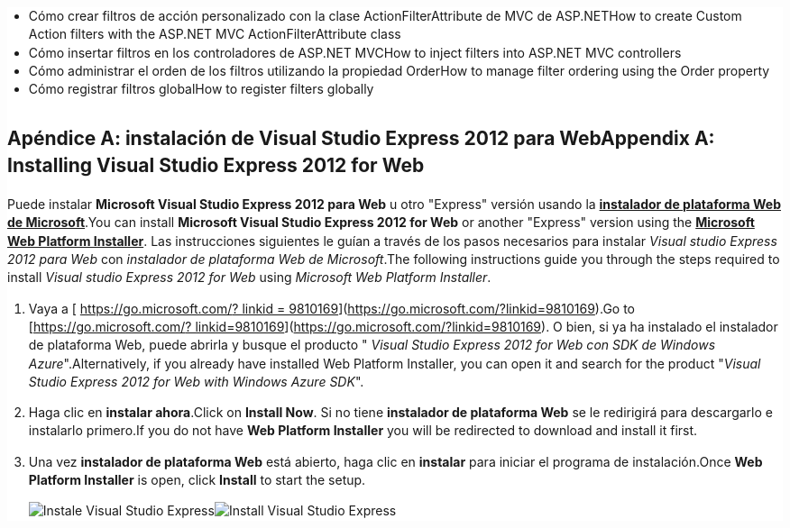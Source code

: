 - <span data-ttu-id="e4b6e-297">Cómo crear filtros de acción personalizado con la clase ActionFilterAttribute de MVC de ASP.NET</span><span class="sxs-lookup"><span data-stu-id="e4b6e-297">How to create Custom Action filters with the ASP.NET MVC ActionFilterAttribute class</span></span>
- <span data-ttu-id="e4b6e-298">Cómo insertar filtros en los controladores de ASP.NET MVC</span><span class="sxs-lookup"><span data-stu-id="e4b6e-298">How to inject filters into ASP.NET MVC controllers</span></span>
- <span data-ttu-id="e4b6e-299">Cómo administrar el orden de los filtros utilizando la propiedad Order</span><span class="sxs-lookup"><span data-stu-id="e4b6e-299">How to manage filter ordering using the Order property</span></span>
- <span data-ttu-id="e4b6e-300">Cómo registrar filtros global</span><span class="sxs-lookup"><span data-stu-id="e4b6e-300">How to register filters globally</span></span>

<a id="AppendixA"></a>

<a id="Appendix_A_Installing_Visual_Studio_Express_2012_for_Web"></a>
## <a name="appendix-a-installing-visual-studio-express-2012-for-web"></a><span data-ttu-id="e4b6e-301">Apéndice A: instalación de Visual Studio Express 2012 para Web</span><span class="sxs-lookup"><span data-stu-id="e4b6e-301">Appendix A: Installing Visual Studio Express 2012 for Web</span></span>

<span data-ttu-id="e4b6e-302">Puede instalar **Microsoft Visual Studio Express 2012 para Web** u otro &quot;Express&quot; versión usando la **[instalador de plataforma Web de Microsoft](https://www.microsoft.com/web/downloads/platform.aspx)**.</span><span class="sxs-lookup"><span data-stu-id="e4b6e-302">You can install **Microsoft Visual Studio Express 2012 for Web** or another &quot;Express&quot; version using the **[Microsoft Web Platform Installer](https://www.microsoft.com/web/downloads/platform.aspx)**.</span></span> <span data-ttu-id="e4b6e-303">Las instrucciones siguientes le guían a través de los pasos necesarios para instalar *Visual studio Express 2012 para Web* con *instalador de plataforma Web de Microsoft*.</span><span class="sxs-lookup"><span data-stu-id="e4b6e-303">The following instructions guide you through the steps required to install *Visual studio Express 2012 for Web* using *Microsoft Web Platform Installer*.</span></span>

1. <span data-ttu-id="e4b6e-304">Vaya a [ [ https://go.microsoft.com/? linkid = 9810169](https://go.microsoft.com/?linkid=9810169)](https://go.microsoft.com/?linkid=9810169).</span><span class="sxs-lookup"><span data-stu-id="e4b6e-304">Go to [[https://go.microsoft.com/? linkid=9810169](https://go.microsoft.com/?linkid=9810169)](https://go.microsoft.com/?linkid=9810169).</span></span> <span data-ttu-id="e4b6e-305">O bien, si ya ha instalado el instalador de plataforma Web, puede abrirla y busque el producto &quot; <em>Visual Studio Express 2012 for Web con SDK de Windows Azure</em>&quot;.</span><span class="sxs-lookup"><span data-stu-id="e4b6e-305">Alternatively, if you already have installed Web Platform Installer, you can open it and search for the product &quot;<em>Visual Studio Express 2012 for Web with Windows Azure SDK</em>&quot;.</span></span>
2. <span data-ttu-id="e4b6e-306">Haga clic en **instalar ahora**.</span><span class="sxs-lookup"><span data-stu-id="e4b6e-306">Click on **Install Now**.</span></span> <span data-ttu-id="e4b6e-307">Si no tiene **instalador de plataforma Web** se le redirigirá para descargarlo e instalarlo primero.</span><span class="sxs-lookup"><span data-stu-id="e4b6e-307">If you do not have **Web Platform Installer** you will be redirected to download and install it first.</span></span>
3. <span data-ttu-id="e4b6e-308">Una vez **instalador de plataforma Web** está abierto, haga clic en **instalar** para iniciar el programa de instalación.</span><span class="sxs-lookup"><span data-stu-id="e4b6e-308">Once **Web Platform Installer** is open, click **Install** to start the setup.</span></span>

    <span data-ttu-id="e4b6e-309">![Instale Visual Studio Express](aspnet-mvc-4-custom-action-filters/_static/image12.png "instale Visual Studio Express")</span><span class="sxs-lookup"><span data-stu-id="e4b6e-309">![Install Visual Studio Express](aspnet-mvc-4-custom-action-filters/_static/image12.png "Install Visual Studio Express")</span></span>
